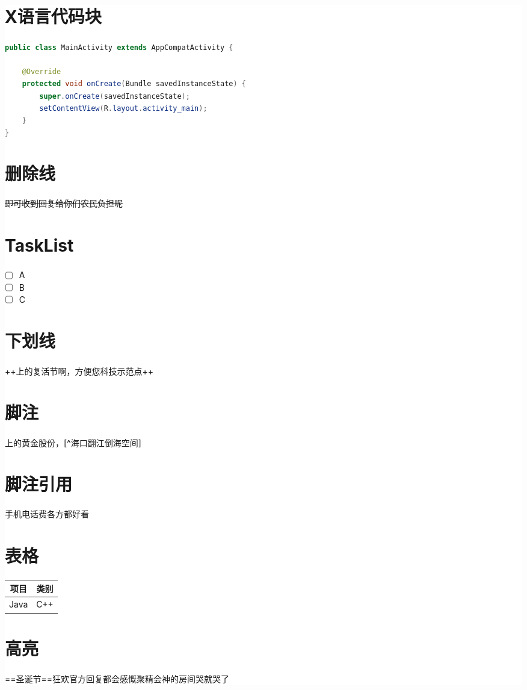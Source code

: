 # X语言代码块

```java
public class MainActivity extends AppCompatActivity {

    @Override
    protected void onCreate(Bundle savedInstanceState) {
        super.onCreate(savedInstanceState);
        setContentView(R.layout.activity_main);
    }
}
```

# 删除线

~~即可收到回复给你们农民负担呢~~

# TaskList

- [ ] A
- [ ] B
- [ ] C

# 下划线

++上的复活节啊，方便您科技示范点++

# 脚注

上的黄金股份，[^海口翻江倒海空间]

# 脚注引用

手机电话费各方都好看

[^]: http://www.github.com

# 表格

| 项目 | 类别 |
|--------|--------|
|    Java    |   C++     |

# 高亮

==圣诞节==狂欢官方回复都会感慨聚精会神的房间哭就哭了
